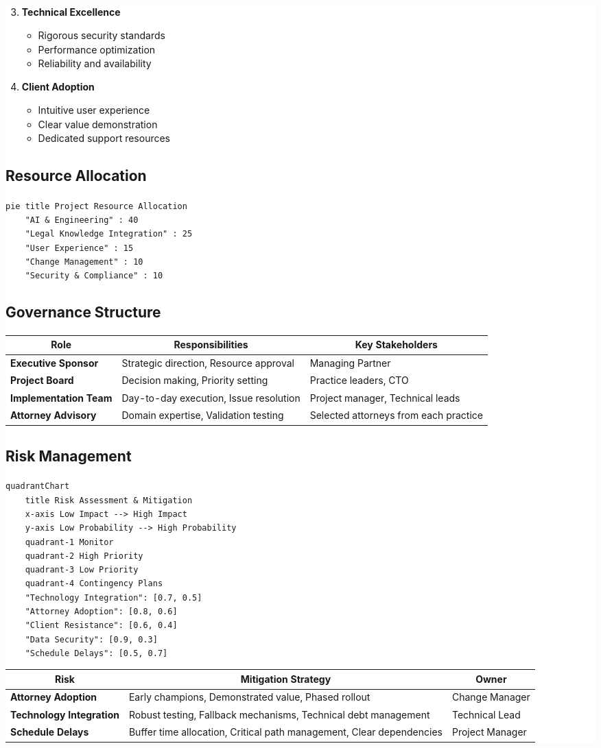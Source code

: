 3. **Technical Excellence**
   - Rigorous security standards
   - Performance optimization
   - Reliability and availability

4. **Client Adoption**
   - Intuitive user experience
   - Clear value demonstration
   - Dedicated support resources

## Resource Allocation

```mermaid
pie title Project Resource Allocation
    "AI & Engineering" : 40
    "Legal Knowledge Integration" : 25
    "User Experience" : 15
    "Change Management" : 10
    "Security & Compliance" : 10
```

## Governance Structure

| Role | Responsibilities | Key Stakeholders |
|------|------------------|------------------|
| **Executive Sponsor** | Strategic direction, Resource approval | Managing Partner |
| **Project Board** | Decision making, Priority setting | Practice leaders, CTO |
| **Implementation Team** | Day-to-day execution, Issue resolution | Project manager, Technical leads |
| **Attorney Advisory** | Domain expertise, Validation testing | Selected attorneys from each practice |

## Risk Management

```mermaid
quadrantChart
    title Risk Assessment & Mitigation
    x-axis Low Impact --> High Impact
    y-axis Low Probability --> High Probability
    quadrant-1 Monitor
    quadrant-2 High Priority
    quadrant-3 Low Priority
    quadrant-4 Contingency Plans
    "Technology Integration": [0.7, 0.5]
    "Attorney Adoption": [0.8, 0.6]
    "Client Resistance": [0.6, 0.4]
    "Data Security": [0.9, 0.3]
    "Schedule Delays": [0.5, 0.7]
```

| Risk | Mitigation Strategy | Owner |
|------|---------------------|-------|
| **Attorney Adoption** | Early champions, Demonstrated value, Phased rollout | Change Manager |
| **Technology Integration** | Robust testing, Fallback mechanisms, Technical debt management | Technical Lead |
| **Schedule Delays** | Buffer time allocation, Critical path management, Clear dependencies | Project Manager |
